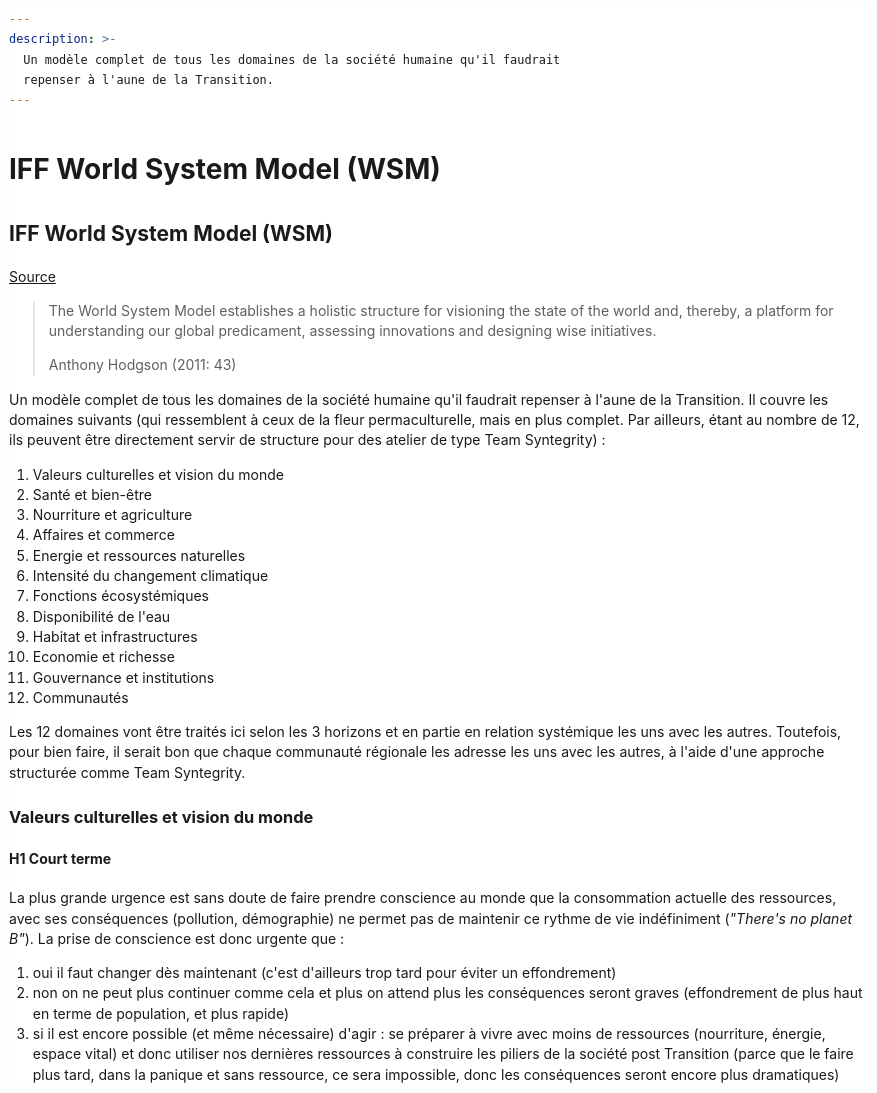 ```yaml
---
description: >-
  Un modèle complet de tous les domaines de la société humaine qu'il faudrait
  repenser à l'aune de la Transition.
---
```


# IFF World System Model \(WSM\)

## IFF World System Model \(WSM\)

[Source](https://medium.com/age-of-awareness/the-iff-world-system-model-afa8d700dad9)

> The World System Model establishes a holistic structure for visioning the state of the world and, thereby, a platform for understanding our global predicament, assessing innovations and designing wise initiatives.
>
> Anthony Hodgson \(2011: 43\)

Un modèle complet de tous les domaines de la société humaine qu'il faudrait repenser à l'aune de la Transition. Il couvre les domaines suivants \(qui ressemblent à ceux de la fleur permaculturelle, mais en plus complet. Par ailleurs, étant au nombre de 12, ils peuvent être directement servir de structure pour des atelier de type Team Syntegrity\) :

1. Valeurs culturelles et vision du monde
2. Santé et bien-être
3. Nourriture et agriculture
4. Affaires et commerce
5. Energie et ressources naturelles
6. Intensité du changement climatique
7. Fonctions écosystémiques
8. Disponibilité de l'eau
9. Habitat et infrastructures
10. Economie et richesse
11. Gouvernance et institutions
12. Communautés

Les 12 domaines vont être traités ici selon les 3 horizons et en partie en relation systémique les uns avec les autres. Toutefois, pour bien faire, il serait bon que chaque communauté régionale les adresse les uns avec les autres, à l'aide d'une approche structurée comme Team Syntegrity.

### Valeurs culturelles et vision du monde

#### H1 Court terme

La plus grande urgence est sans doute de faire prendre conscience au monde que la consommation actuelle des ressources, avec ses conséquences \(pollution, démographie\) ne permet pas de maintenir ce rythme de vie indéfiniment \(_"There's no planet B"_\). La prise de conscience est donc urgente que :

1. oui il faut changer dès maintenant \(c'est d'ailleurs trop tard pour éviter un effondrement\)
2. non on ne peut plus continuer comme cela et plus on attend plus les conséquences seront graves \(effondrement de plus haut en terme de population, et plus rapide\)
3. si il est encore possible \(et même nécessaire\) d'agir : se préparer à vivre avec moins de ressources \(nourriture, énergie, espace vital\) et donc utiliser nos dernières ressources à construire les piliers de la société post Transition \(parce que le faire plus tard, dans la panique et sans ressource, ce sera impossible, donc les conséquences seront encore plus dramatiques\)
